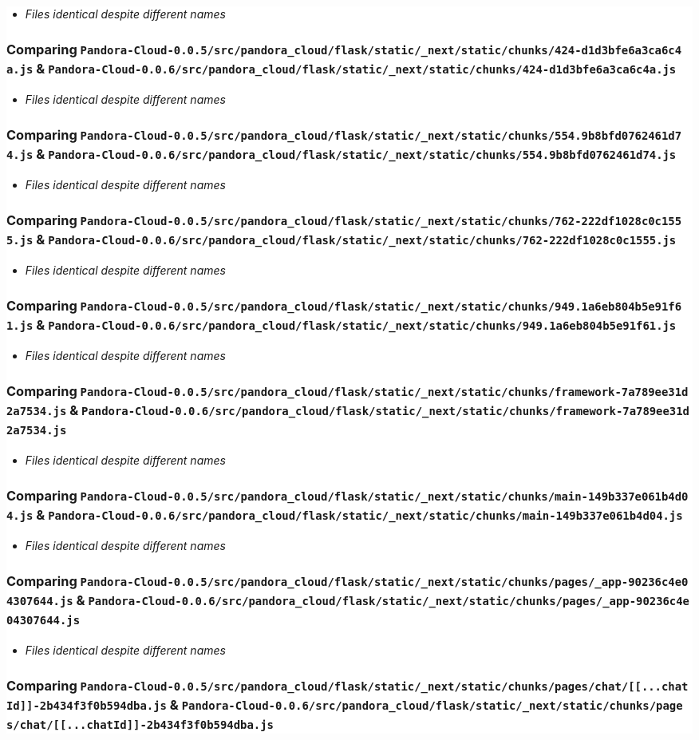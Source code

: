  * *Files identical despite different names*

### Comparing `Pandora-Cloud-0.0.5/src/pandora_cloud/flask/static/_next/static/chunks/424-d1d3bfe6a3ca6c4a.js` & `Pandora-Cloud-0.0.6/src/pandora_cloud/flask/static/_next/static/chunks/424-d1d3bfe6a3ca6c4a.js`

 * *Files identical despite different names*

### Comparing `Pandora-Cloud-0.0.5/src/pandora_cloud/flask/static/_next/static/chunks/554.9b8bfd0762461d74.js` & `Pandora-Cloud-0.0.6/src/pandora_cloud/flask/static/_next/static/chunks/554.9b8bfd0762461d74.js`

 * *Files identical despite different names*

### Comparing `Pandora-Cloud-0.0.5/src/pandora_cloud/flask/static/_next/static/chunks/762-222df1028c0c1555.js` & `Pandora-Cloud-0.0.6/src/pandora_cloud/flask/static/_next/static/chunks/762-222df1028c0c1555.js`

 * *Files identical despite different names*

### Comparing `Pandora-Cloud-0.0.5/src/pandora_cloud/flask/static/_next/static/chunks/949.1a6eb804b5e91f61.js` & `Pandora-Cloud-0.0.6/src/pandora_cloud/flask/static/_next/static/chunks/949.1a6eb804b5e91f61.js`

 * *Files identical despite different names*

### Comparing `Pandora-Cloud-0.0.5/src/pandora_cloud/flask/static/_next/static/chunks/framework-7a789ee31d2a7534.js` & `Pandora-Cloud-0.0.6/src/pandora_cloud/flask/static/_next/static/chunks/framework-7a789ee31d2a7534.js`

 * *Files identical despite different names*

### Comparing `Pandora-Cloud-0.0.5/src/pandora_cloud/flask/static/_next/static/chunks/main-149b337e061b4d04.js` & `Pandora-Cloud-0.0.6/src/pandora_cloud/flask/static/_next/static/chunks/main-149b337e061b4d04.js`

 * *Files identical despite different names*

### Comparing `Pandora-Cloud-0.0.5/src/pandora_cloud/flask/static/_next/static/chunks/pages/_app-90236c4e04307644.js` & `Pandora-Cloud-0.0.6/src/pandora_cloud/flask/static/_next/static/chunks/pages/_app-90236c4e04307644.js`

 * *Files identical despite different names*

### Comparing `Pandora-Cloud-0.0.5/src/pandora_cloud/flask/static/_next/static/chunks/pages/chat/[[...chatId]]-2b434f3f0b594dba.js` & `Pandora-Cloud-0.0.6/src/pandora_cloud/flask/static/_next/static/chunks/pages/chat/[[...chatId]]-2b434f3f0b594dba.js`
